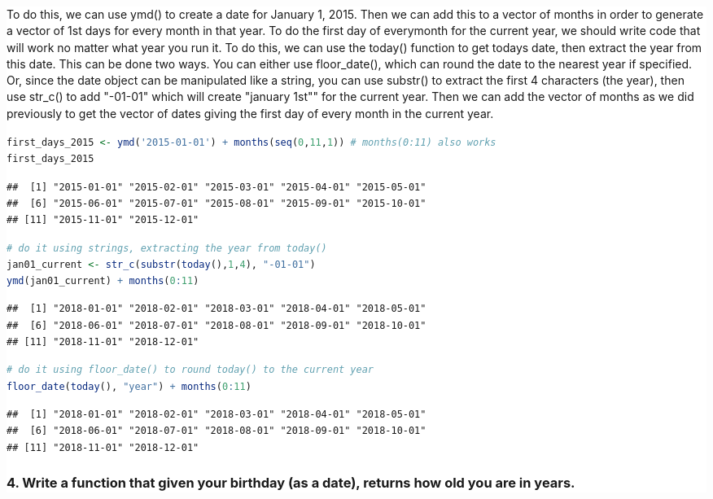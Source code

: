 To do this, we can use ymd() to create a date for January 1, 2015. Then we can add this to a vector of months in order to generate a vector of 1st days for every month in that year. To do the first day of everymonth for the current year, we should write code that will work no matter what year you run it. To do this, we can use the today() function to get todays date, then extract the year from this date. This can be done two ways. You can either use floor\_date(), which can round the date to the nearest year if specified. Or, since the date object can be manipulated like a string, you can use substr() to extract the first 4 characters (the year), then use str\_c() to add "-01-01" which will create "january 1st"" for the current year. Then we can add the vector of months as we did previously to get the vector of dates giving the first day of every month in the current year.

``` r
first_days_2015 <- ymd('2015-01-01') + months(seq(0,11,1)) # months(0:11) also works
first_days_2015
```

    ##  [1] "2015-01-01" "2015-02-01" "2015-03-01" "2015-04-01" "2015-05-01"
    ##  [6] "2015-06-01" "2015-07-01" "2015-08-01" "2015-09-01" "2015-10-01"
    ## [11] "2015-11-01" "2015-12-01"

``` r
# do it using strings, extracting the year from today()
jan01_current <- str_c(substr(today(),1,4), "-01-01")
ymd(jan01_current) + months(0:11)
```

    ##  [1] "2018-01-01" "2018-02-01" "2018-03-01" "2018-04-01" "2018-05-01"
    ##  [6] "2018-06-01" "2018-07-01" "2018-08-01" "2018-09-01" "2018-10-01"
    ## [11] "2018-11-01" "2018-12-01"

``` r
# do it using floor_date() to round today() to the current year
floor_date(today(), "year") + months(0:11)
```

    ##  [1] "2018-01-01" "2018-02-01" "2018-03-01" "2018-04-01" "2018-05-01"
    ##  [6] "2018-06-01" "2018-07-01" "2018-08-01" "2018-09-01" "2018-10-01"
    ## [11] "2018-11-01" "2018-12-01"

### 4. Write a function that given your birthday (as a date), returns how old you are in years.
